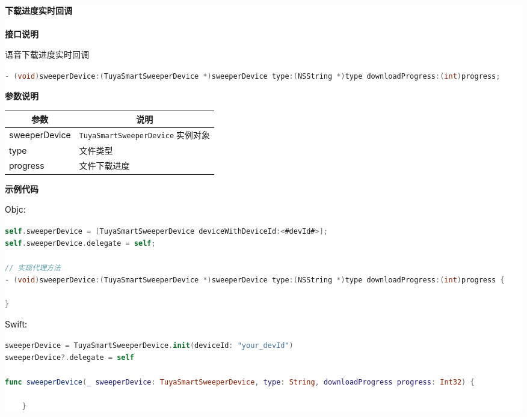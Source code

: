 #### 下载进度实时回调

**接口说明**

语音下载进度实时回调

```objective-c
- (void)sweeperDevice:(TuyaSmartSweeperDevice *)sweeperDevice type:(NSString *)type downloadProgress:(int)progress;
```

**参数说明**

| 参数          | 说明                              |
| ------------- | --------------------------------- |
| sweeperDevice | `TuyaSmartSweeperDevice` 实例对象 |
| type          | 文件类型                          |
| progress      | 文件下载进度                      |

**示例代码**

Objc:

```objective-c
self.sweeperDevice = [TuyaSmartSweeperDevice deviceWithDeviceId:<#devId#>];
self.sweeperDevice.delegate = self;

// 实现代理方法
- (void)sweeperDevice:(TuyaSmartSweeperDevice *)sweeperDevice type:(NSString *)type downloadProgress:(int)progress {
  
}
```

Swift:

```swift
sweeperDevice = TuyaSmartSweeperDevice.init(deviceId: "your_devId")
sweeperDevice?.delegate = self

func sweeperDevice(_ sweeperDevice: TuyaSmartSweeperDevice, type: String, downloadProgress progress: Int32) {
        
    }
```
